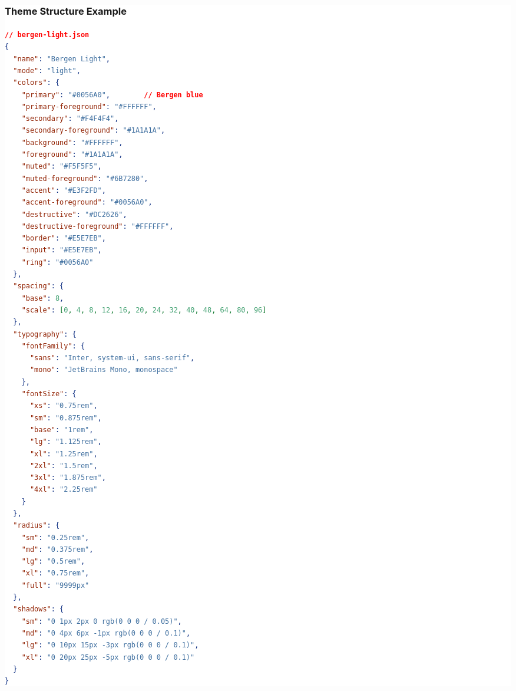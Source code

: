 ### Theme Structure Example

```json
// bergen-light.json
{
  "name": "Bergen Light",
  "mode": "light",
  "colors": {
    "primary": "#0056A0",        // Bergen blue
    "primary-foreground": "#FFFFFF",
    "secondary": "#F4F4F4",
    "secondary-foreground": "#1A1A1A",
    "background": "#FFFFFF",
    "foreground": "#1A1A1A",
    "muted": "#F5F5F5",
    "muted-foreground": "#6B7280",
    "accent": "#E3F2FD",
    "accent-foreground": "#0056A0",
    "destructive": "#DC2626",
    "destructive-foreground": "#FFFFFF",
    "border": "#E5E7EB",
    "input": "#E5E7EB",
    "ring": "#0056A0"
  },
  "spacing": {
    "base": 8,
    "scale": [0, 4, 8, 12, 16, 20, 24, 32, 40, 48, 64, 80, 96]
  },
  "typography": {
    "fontFamily": {
      "sans": "Inter, system-ui, sans-serif",
      "mono": "JetBrains Mono, monospace"
    },
    "fontSize": {
      "xs": "0.75rem",
      "sm": "0.875rem",
      "base": "1rem",
      "lg": "1.125rem",
      "xl": "1.25rem",
      "2xl": "1.5rem",
      "3xl": "1.875rem",
      "4xl": "2.25rem"
    }
  },
  "radius": {
    "sm": "0.25rem",
    "md": "0.375rem",
    "lg": "0.5rem",
    "xl": "0.75rem",
    "full": "9999px"
  },
  "shadows": {
    "sm": "0 1px 2px 0 rgb(0 0 0 / 0.05)",
    "md": "0 4px 6px -1px rgb(0 0 0 / 0.1)",
    "lg": "0 10px 15px -3px rgb(0 0 0 / 0.1)",
    "xl": "0 20px 25px -5px rgb(0 0 0 / 0.1)"
  }
}
```
